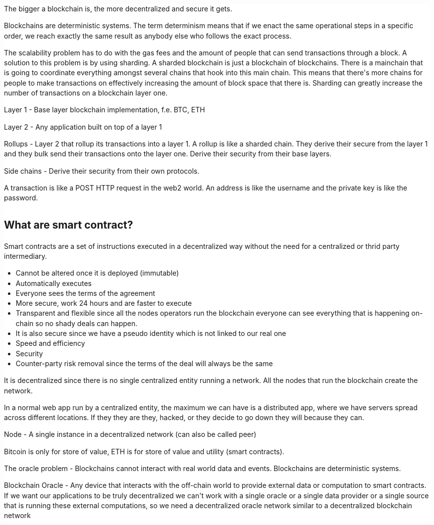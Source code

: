 The bigger a blockchain is, the more decentralized and secure it gets.

Blockchains are deterministic systems. The term determinism means that if we enact the same operational steps in a specific order, we reach exactly the same result as anybody else who follows the exact process.

The scalability problem has to do with the gas fees and the amount of people that can send transactions through a block. A solution to this problem is by using sharding. A sharded blockchain is just a blockchain of blockchains. There is a mainchain that is going to coordinate everything amongst several chains that hook into this main chain. This means that there's more chains for people to make transactions on effectively increasing the amount of block space that there is. Sharding can greatly increase the number of transactions on a blockchain layer one.

Layer 1 - Base layer blockchain implementation, f.e. BTC, ETH

Layer 2 - Any application built on top of a layer 1

Rollups - Layer 2 that rollup its transactions into a layer 1. A rollup is like a sharded chain. They derive their secure from the layer 1 and they bulk send their transactions onto the layer one. Derive their security from their base layers.

Side chains - Derive their security from their own protocols.

A transaction is like a POST HTTP request in the web2 world. An address is like the username and the private key is like the password.

## What are smart contract?

Smart contracts are a set of instructions executed in a decentralized way without the need for a centralized or thrid party intermediary.

- Cannot be altered once it is deployed (immutable)
- Automatically executes
- Everyone sees the terms of the agreement
- More secure, work 24 hours and are faster to execute
- Transparent and flexible since all the nodes operators run the blockchain everyone can see everything that is happening on-chain so no shady deals can happen.
- It is also secure since we have a pseudo identity which is not linked to our real one
- Speed and efficiency
- Security
- Counter-party risk removal since the terms of the deal will always be the same

It is decentralized since there is no single centralized entity running a network. All the nodes that run the blockchain create the network.

In a normal web app run by a centralized entity, the maximum we can have is a distributed app, where we have servers spread across different locations. If they they are they, hacked, or they decide to go down they will because they can.

Node - A single instance in a decentralized network (can also be called peer)

Bitcoin is only for store of value, ETH is for store of value and utility (smart contracts).

The oracle problem - Blockchains cannot interact with real world data and events. Blockchains are deterministic systems.

Blockchain Oracle - Any device that interacts with the off-chain world to provide external data or computation to smart contracts. If we want our applications to be truly decentralized we can't work with a single oracle or a single data provider or a single source that is running these external computations, so we need a decentralized oracle network similar to a decentralized blockchain network
